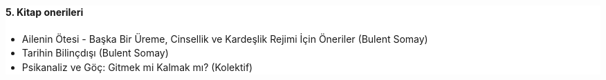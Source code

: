 
#### 5. Kitap onerileri
- Ailenin Ötesi - Başka Bir Üreme, Cinsellik ve Kardeşlik Rejimi İçin Öneriler (Bulent Somay)
- Tarihin Bilinçdışı (Bulent Somay)
- Psikanaliz ve Göç: Gitmek mi Kalmak mı? (Kolektif)











